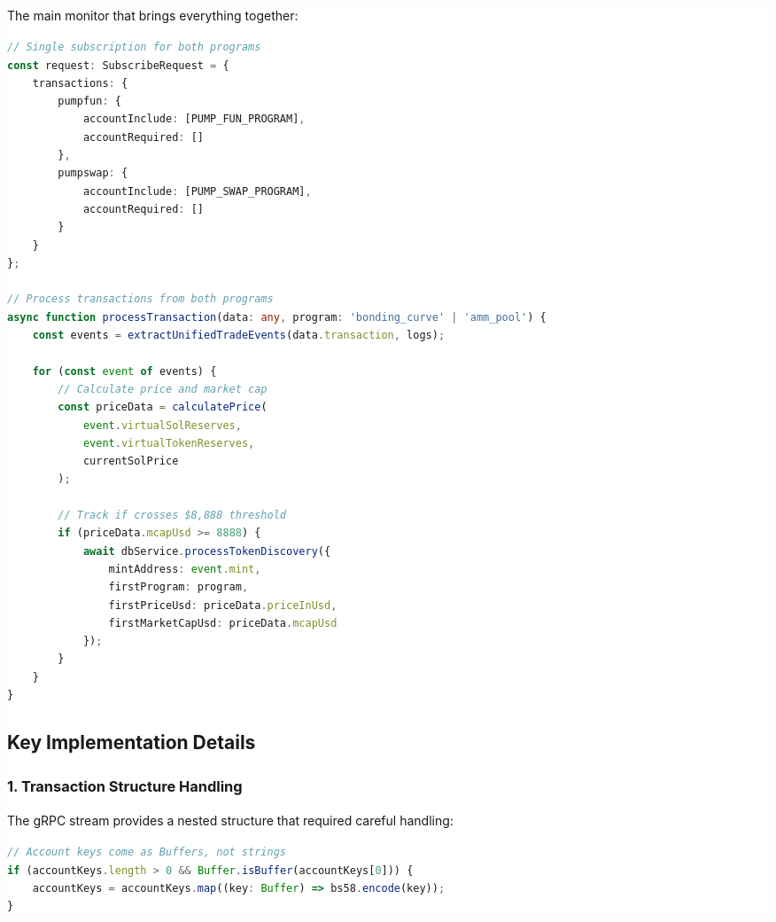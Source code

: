 The main monitor that brings everything together:

```typescript
// Single subscription for both programs
const request: SubscribeRequest = {
    transactions: {
        pumpfun: {
            accountInclude: [PUMP_FUN_PROGRAM],
            accountRequired: []
        },
        pumpswap: {
            accountInclude: [PUMP_SWAP_PROGRAM],
            accountRequired: []
        }
    }
};

// Process transactions from both programs
async function processTransaction(data: any, program: 'bonding_curve' | 'amm_pool') {
    const events = extractUnifiedTradeEvents(data.transaction, logs);
    
    for (const event of events) {
        // Calculate price and market cap
        const priceData = calculatePrice(
            event.virtualSolReserves,
            event.virtualTokenReserves,
            currentSolPrice
        );
        
        // Track if crosses $8,888 threshold
        if (priceData.mcapUsd >= 8888) {
            await dbService.processTokenDiscovery({
                mintAddress: event.mint,
                firstProgram: program,
                firstPriceUsd: priceData.priceInUsd,
                firstMarketCapUsd: priceData.mcapUsd
            });
        }
    }
}
```

## Key Implementation Details

### 1. Transaction Structure Handling

The gRPC stream provides a nested structure that required careful handling:

```typescript
// Account keys come as Buffers, not strings
if (accountKeys.length > 0 && Buffer.isBuffer(accountKeys[0])) {
    accountKeys = accountKeys.map((key: Buffer) => bs58.encode(key));
}
```
